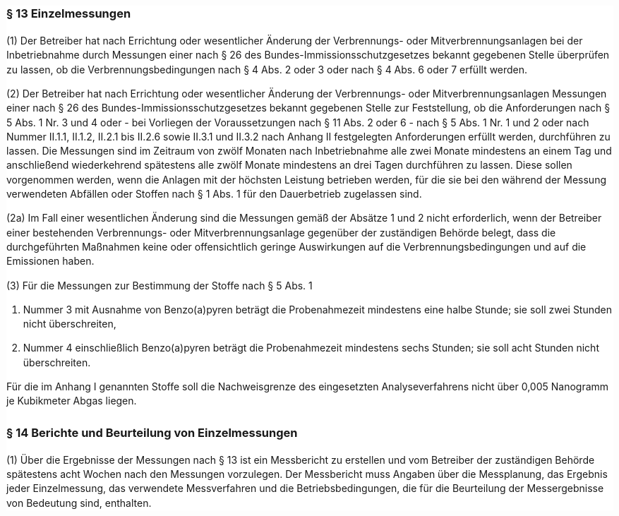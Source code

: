 ### § 13 Einzelmessungen

(1) Der Betreiber hat nach Errichtung oder wesentlicher Änderung der
Verbrennungs- oder Mitverbrennungsanlagen bei der Inbetriebnahme durch
Messungen einer nach § 26 des Bundes-Immissionsschutzgesetzes bekannt
gegebenen Stelle überprüfen zu lassen, ob die Verbrennungsbedingungen
nach § 4 Abs. 2 oder 3 oder nach § 4 Abs. 6 oder 7 erfüllt werden.

(2) Der Betreiber hat nach Errichtung oder wesentlicher Änderung der
Verbrennungs- oder Mitverbrennungsanlagen Messungen einer nach § 26
des Bundes-Immissionsschutzgesetzes bekannt gegebenen Stelle zur
Feststellung, ob die Anforderungen nach § 5 Abs. 1 Nr. 3 und 4 oder -
bei Vorliegen der Voraussetzungen nach § 11 Abs. 2 oder 6 - nach § 5
Abs. 1 Nr. 1 und 2 oder nach Nummer II.1.1, II.1.2, II.2.1 bis II.2.6
sowie II.3.1 und II.3.2 nach Anhang II festgelegten Anforderungen
erfüllt werden, durchführen zu lassen. Die Messungen sind im Zeitraum
von zwölf Monaten nach Inbetriebnahme alle zwei Monate mindestens an
einem Tag und anschließend wiederkehrend spätestens alle zwölf Monate
mindestens an drei Tagen durchführen zu lassen. Diese sollen
vorgenommen werden, wenn die Anlagen mit der höchsten Leistung
betrieben werden, für die sie bei den während der Messung verwendeten
Abfällen oder Stoffen nach § 1 Abs. 1 für den Dauerbetrieb zugelassen
sind.

(2a) Im Fall einer wesentlichen Änderung sind die Messungen gemäß der
Absätze 1 und 2 nicht erforderlich, wenn der Betreiber einer
bestehenden Verbrennungs- oder Mitverbrennungsanlage gegenüber der
zuständigen Behörde belegt, dass die durchgeführten Maßnahmen keine
oder offensichtlich geringe Auswirkungen auf die
Verbrennungsbedingungen und auf die Emissionen haben.

(3) Für die Messungen zur Bestimmung der Stoffe nach § 5 Abs. 1

1.  Nummer 3 mit Ausnahme von Benzo(a)pyren beträgt die Probenahmezeit
    mindestens eine halbe Stunde; sie soll zwei Stunden nicht
    überschreiten,


2.  Nummer 4 einschließlich Benzo(a)pyren beträgt die Probenahmezeit
    mindestens sechs Stunden; sie soll acht Stunden nicht überschreiten.



Für die im Anhang I genannten Stoffe soll die Nachweisgrenze des
eingesetzten Analyseverfahrens nicht über 0,005 Nanogramm je
Kubikmeter Abgas liegen.

### § 14 Berichte und Beurteilung von Einzelmessungen

(1) Über die Ergebnisse der Messungen nach § 13 ist ein Messbericht zu
erstellen und vom Betreiber der zuständigen Behörde spätestens acht
Wochen nach den Messungen vorzulegen. Der Messbericht muss Angaben
über die Messplanung, das Ergebnis jeder Einzelmessung, das verwendete
Messverfahren und die Betriebsbedingungen, die für die Beurteilung der
Messergebnisse von Bedeutung sind, enthalten.
